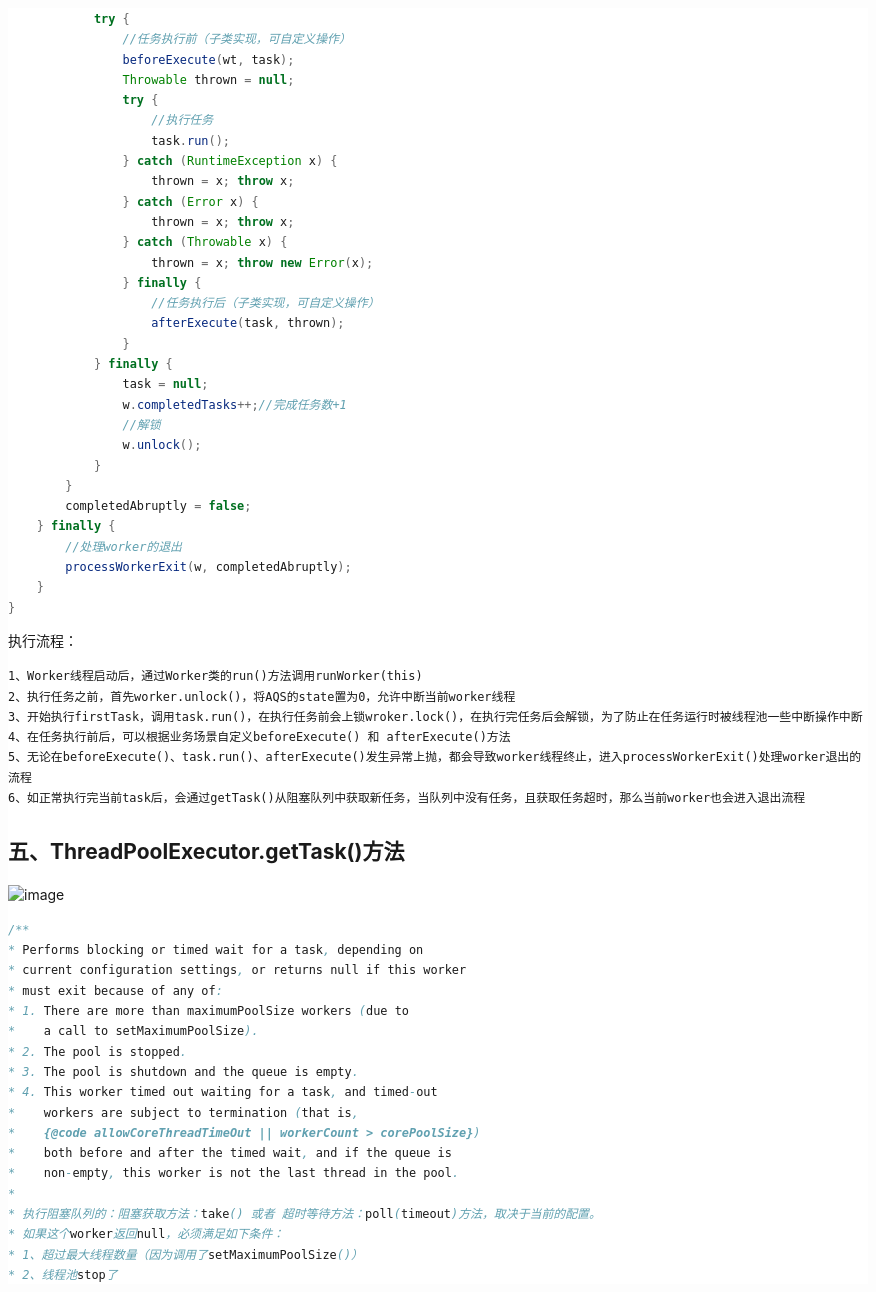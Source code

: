 ```java
            try {
                //任务执行前（子类实现，可自定义操作）
                beforeExecute(wt, task);
                Throwable thrown = null;
                try {
                    //执行任务
                    task.run();
                } catch (RuntimeException x) {
                    thrown = x; throw x;
                } catch (Error x) {
                    thrown = x; throw x;
                } catch (Throwable x) {
                    thrown = x; throw new Error(x);
                } finally {
                    //任务执行后（子类实现，可自定义操作）
                    afterExecute(task, thrown);
                }
            } finally {
                task = null;
                w.completedTasks++;//完成任务数+1
                //解锁
                w.unlock();
            }
        }
        completedAbruptly = false;
    } finally {
        //处理worker的退出
        processWorkerExit(w, completedAbruptly);
    }
}
```
执行流程：

    1、Worker线程启动后，通过Worker类的run()方法调用runWorker(this)
    2、执行任务之前，首先worker.unlock()，将AQS的state置为0，允许中断当前worker线程
    3、开始执行firstTask，调用task.run()，在执行任务前会上锁wroker.lock()，在执行完任务后会解锁，为了防止在任务运行时被线程池一些中断操作中断
    4、在任务执行前后，可以根据业务场景自定义beforeExecute() 和 afterExecute()方法
    5、无论在beforeExecute()、task.run()、afterExecute()发生异常上抛，都会导致worker线程终止，进入processWorkerExit()处理worker退出的流程
    6、如正常执行完当前task后，会通过getTask()从阻塞队列中获取新任务，当队列中没有任务，且获取任务超时，那么当前worker也会进入退出流程

## <span id="jump5">五、ThreadPoolExecutor.getTask()方法</span>
![image](https://note.youdao.com/yws/public/resource/49dd430837728c8137d8c1d59164db4e/xmlnote/WEBRESOURCEcf1176576bd81a00a0bd69bda58f874c/6347)
```java
/**
* Performs blocking or timed wait for a task, depending on
* current configuration settings, or returns null if this worker
* must exit because of any of:
* 1. There are more than maximumPoolSize workers (due to
*    a call to setMaximumPoolSize).
* 2. The pool is stopped.
* 3. The pool is shutdown and the queue is empty.
* 4. This worker timed out waiting for a task, and timed-out
*    workers are subject to termination (that is,
*    {@code allowCoreThreadTimeOut || workerCount > corePoolSize})
*    both before and after the timed wait, and if the queue is
*    non-empty, this worker is not the last thread in the pool.
*
* 执行阻塞队列的：阻塞获取方法：take() 或者 超时等待方法：poll(timeout)方法，取决于当前的配置。
* 如果这个worker返回null，必须满足如下条件：
* 1、超过最大线程数量（因为调用了setMaximumPoolSize()）
* 2、线程池stop了
```